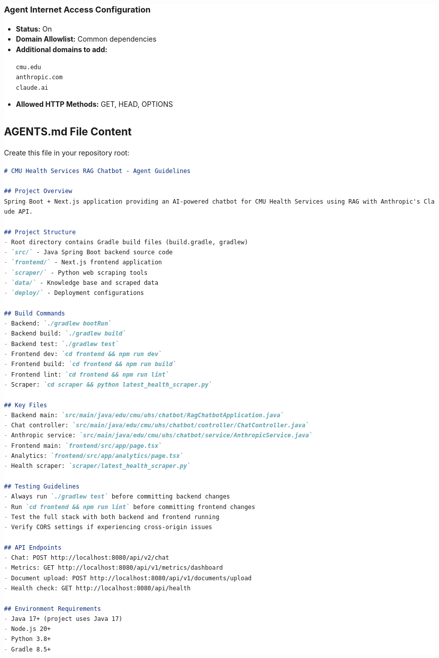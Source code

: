### Agent Internet Access Configuration
- **Status:** On
- **Domain Allowlist:** Common dependencies
- **Additional domains to add:**
  ```
  cmu.edu
  anthropic.com
  claude.ai
  ```
- **Allowed HTTP Methods:** GET, HEAD, OPTIONS

## AGENTS.md File Content

Create this file in your repository root:

```markdown
# CMU Health Services RAG Chatbot - Agent Guidelines

## Project Overview
Spring Boot + Next.js application providing an AI-powered chatbot for CMU Health Services using RAG with Anthropic's Claude API.

## Project Structure
- Root directory contains Gradle build files (build.gradle, gradlew)
- `src/` - Java Spring Boot backend source code
- `frontend/` - Next.js frontend application
- `scraper/` - Python web scraping tools
- `data/` - Knowledge base and scraped data
- `deploy/` - Deployment configurations

## Build Commands
- Backend: `./gradlew bootRun`
- Backend build: `./gradlew build`
- Backend test: `./gradlew test`
- Frontend dev: `cd frontend && npm run dev`
- Frontend build: `cd frontend && npm run build`
- Frontend lint: `cd frontend && npm run lint`
- Scraper: `cd scraper && python latest_health_scraper.py`

## Key Files
- Backend main: `src/main/java/edu/cmu/uhs/chatbot/RagChatbotApplication.java`
- Chat controller: `src/main/java/edu/cmu/uhs/chatbot/controller/ChatController.java`
- Anthropic service: `src/main/java/edu/cmu/uhs/chatbot/service/AnthropicService.java`
- Frontend main: `frontend/src/app/page.tsx`
- Analytics: `frontend/src/app/analytics/page.tsx`
- Health scraper: `scraper/latest_health_scraper.py`

## Testing Guidelines
- Always run `./gradlew test` before committing backend changes
- Run `cd frontend && npm run lint` before committing frontend changes
- Test the full stack with both backend and frontend running
- Verify CORS settings if experiencing cross-origin issues

## API Endpoints
- Chat: POST http://localhost:8080/api/v2/chat
- Metrics: GET http://localhost:8080/api/v1/metrics/dashboard
- Document upload: POST http://localhost:8080/api/v1/documents/upload
- Health check: GET http://localhost:8080/api/health

## Environment Requirements
- Java 17+ (project uses Java 17)
- Node.js 20+
- Python 3.8+
- Gradle 8.5+
```